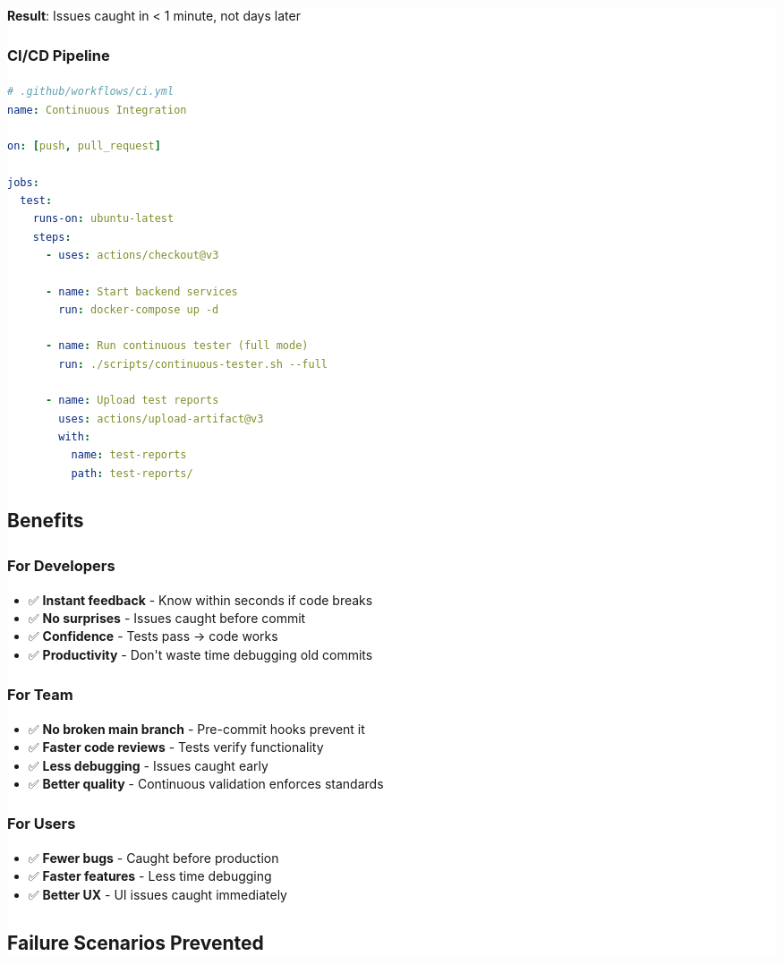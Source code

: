 **Result**: Issues caught in < 1 minute, not days later

### CI/CD Pipeline

```yaml
# .github/workflows/ci.yml
name: Continuous Integration

on: [push, pull_request]

jobs:
  test:
    runs-on: ubuntu-latest
    steps:
      - uses: actions/checkout@v3

      - name: Start backend services
        run: docker-compose up -d

      - name: Run continuous tester (full mode)
        run: ./scripts/continuous-tester.sh --full

      - name: Upload test reports
        uses: actions/upload-artifact@v3
        with:
          name: test-reports
          path: test-reports/
```

## Benefits

### For Developers
- ✅ **Instant feedback** - Know within seconds if code breaks
- ✅ **No surprises** - Issues caught before commit
- ✅ **Confidence** - Tests pass → code works
- ✅ **Productivity** - Don't waste time debugging old commits

### For Team
- ✅ **No broken main branch** - Pre-commit hooks prevent it
- ✅ **Faster code reviews** - Tests verify functionality
- ✅ **Less debugging** - Issues caught early
- ✅ **Better quality** - Continuous validation enforces standards

### For Users
- ✅ **Fewer bugs** - Caught before production
- ✅ **Faster features** - Less time debugging
- ✅ **Better UX** - UI issues caught immediately

## Failure Scenarios Prevented
